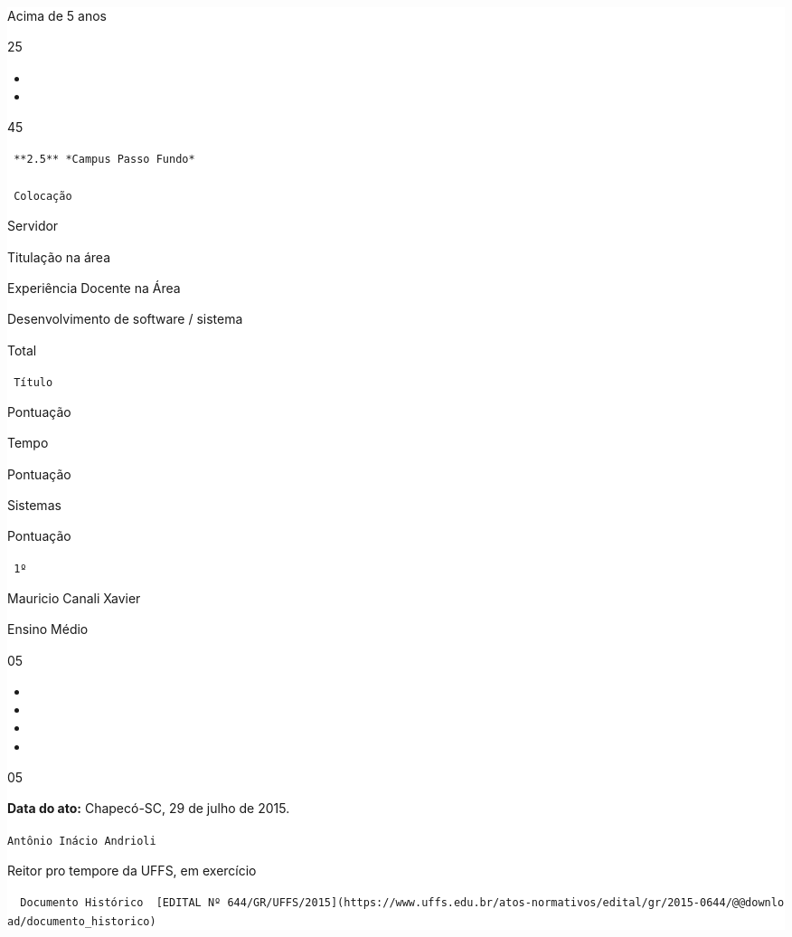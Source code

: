    Acima de 5 anos

   25

   -

   -

   45

     **2.5** *Campus Passo Fundo*

     Colocação

   Servidor

   Titulação na área

   Experiência Docente na Área

   Desenvolvimento de software / sistema

   Total

     Título

   Pontuação

   Tempo 

   Pontuação

   Sistemas

   Pontuação

     1º 

   Mauricio Canali Xavier

   Ensino Médio

   05

   -

   -

   -

   -

   05

      

   **Data do ato:** Chapecó-SC, 29 de julho de 2015.   
 

    Antônio Inácio Andrioli   
 Reitor pro tempore da UFFS, em exercício 

      Documento Histórico  [EDITAL Nº 644/GR/UFFS/2015](https://www.uffs.edu.br/atos-normativos/edital/gr/2015-0644/@@download/documento_historico)     
      